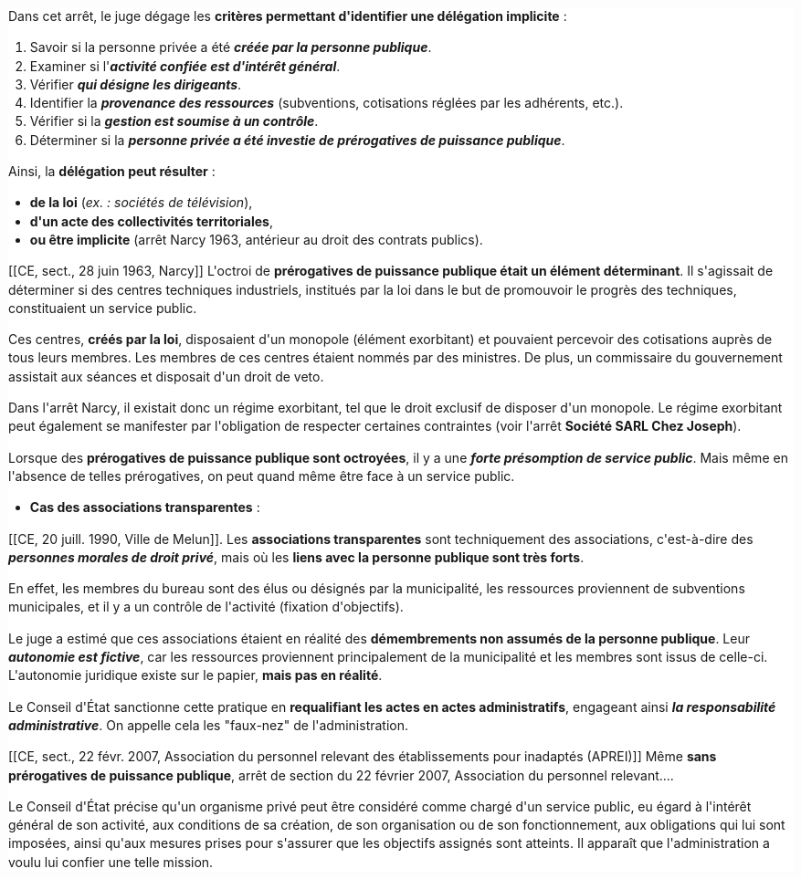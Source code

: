 Dans cet arrêt, le juge dégage les **critères permettant d'identifier une délégation implicite** :
1. Savoir si la personne privée a été ***créée par la personne publique***.
2. Examiner si l'***activité confiée est d'intérêt général***.
3. Vérifier ***qui désigne les dirigeants***.
4. Identifier la ***provenance des ressources*** (subventions, cotisations réglées par les adhérents, etc.).
5. Vérifier si la ***gestion est soumise à un contrôle***.
6. Déterminer si la ***personne privée a été investie de prérogatives de puissance publique***.

Ainsi, la **délégation peut résulter** :
- **de la loi** (*ex. : sociétés de télévision*),
- **d'un acte des collectivités territoriales**,
- **ou être implicite** (arrêt Narcy 1963, antérieur au droit des contrats publics).

[[CE, sect., 28 juin 1963, Narcy]]
L'octroi de **prérogatives de puissance publique était un élément déterminant**. Il s'agissait de déterminer si des centres techniques industriels, institués par la loi dans le but de promouvoir le progrès des techniques, constituaient un service public. 

Ces centres, **créés par la loi**, disposaient d'un monopole (élément exorbitant) et pouvaient percevoir des cotisations auprès de tous leurs membres. Les membres de ces centres étaient nommés par des ministres. De plus, un commissaire du gouvernement assistait aux séances et disposait d'un droit de veto. 

Dans l'arrêt Narcy, il existait donc un régime exorbitant, tel que le droit exclusif de disposer d'un monopole. Le régime exorbitant peut également se manifester par l'obligation de respecter certaines contraintes (voir l'arrêt **Société SARL Chez Joseph**).

Lorsque des **prérogatives de puissance publique sont octroyées**, il y a une ***forte présomption de service public***. Mais même en l'absence de telles prérogatives, on peut quand même être face à un service public.

- **Cas des associations transparentes** :

[[CE, 20 juill. 1990, Ville de Melun]]. 
Les **associations transparentes** sont techniquement des associations, c'est-à-dire des ***personnes morales de droit privé***, mais où les **liens avec la personne publique sont très forts**. 

En effet, les membres du bureau sont des élus ou désignés par la municipalité, les ressources proviennent de subventions municipales, et il y a un contrôle de l'activité (fixation d'objectifs). 

Le juge a estimé que ces associations étaient en réalité des **démembrements non assumés de la personne publique**. Leur ***autonomie est fictive***, car les ressources proviennent principalement de la municipalité et les membres sont issus de celle-ci. L'autonomie juridique existe sur le papier, **mais pas en réalité**. 

Le Conseil d'État sanctionne cette pratique en **requalifiant les actes en actes administratifs**, engageant ainsi ***la responsabilité administrative***. On appelle cela les "faux-nez" de l'administration. 

[[CE, sect., 22 févr. 2007, Association du personnel relevant des établissements pour inadaptés (APREI)]]
Même **sans prérogatives de puissance publique**, arrêt de section du 22 février 2007, Association du personnel relevant.... 

Le Conseil d'État précise qu'un organisme privé peut être considéré comme chargé d'un service public, eu égard à l'intérêt général de son activité, aux conditions de sa création, de son organisation ou de son fonctionnement, aux obligations qui lui sont imposées, ainsi qu'aux mesures prises pour s'assurer que les objectifs assignés sont atteints. Il apparaît que l'administration a voulu lui confier une telle mission. 

